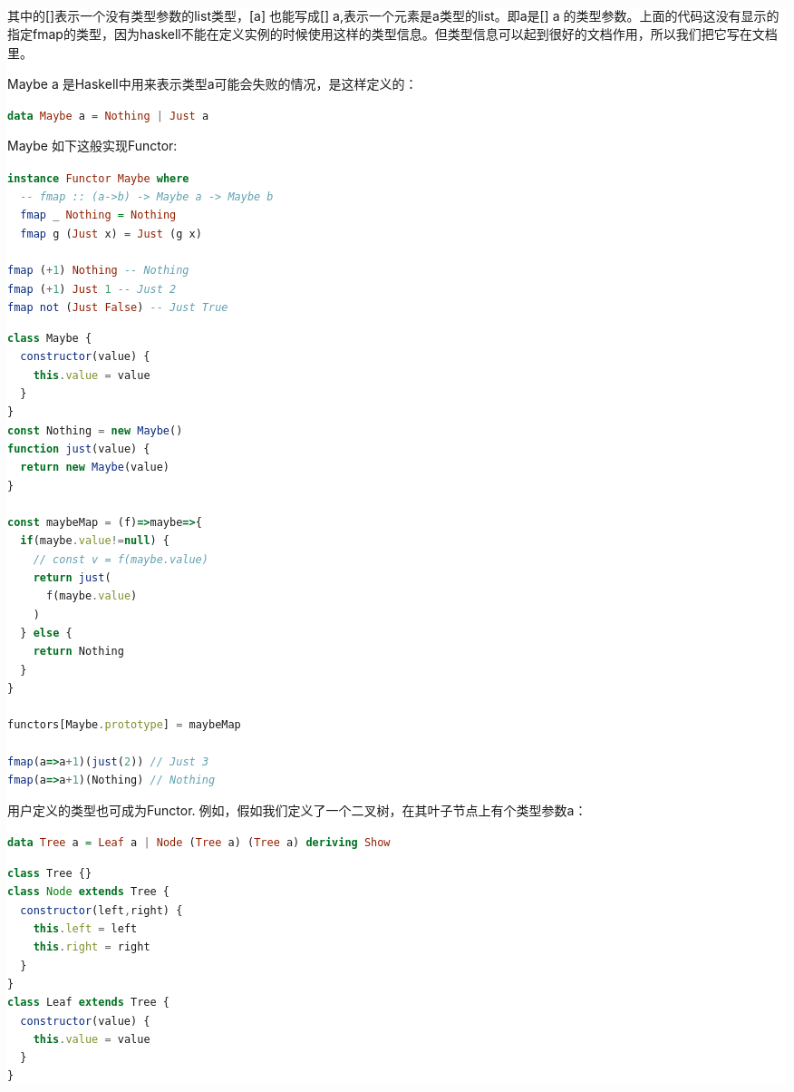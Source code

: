 其中的[]表示一个没有类型参数的list类型，[a] 也能写成[] a,表示一个元素是a类型的list。即a是[] a 的类型参数。上面的代码这没有显示的指定fmap的类型，因为haskell不能在定义实例的时候使用这样的类型信息。但类型信息可以起到很好的文档作用，所以我们把它写在文档里。

Maybe a 是Haskell中用来表示类型a可能会失败的情况，是这样定义的：
```haskell
data Maybe a = Nothing | Just a
```
Maybe 如下这般实现Functor:
```haskell
instance Functor Maybe where
  -- fmap :: (a->b) -> Maybe a -> Maybe b
  fmap _ Nothing = Nothing
  fmap g (Just x) = Just (g x)

fmap (+1) Nothing -- Nothing
fmap (+1) Just 1 -- Just 2
fmap not (Just False) -- Just True

```



```javascript
class Maybe {
  constructor(value) {
    this.value = value
  }
}
const Nothing = new Maybe()
function just(value) {
  return new Maybe(value)
}

const maybeMap = (f)=>maybe=>{
  if(maybe.value!=null) {
    // const v = f(maybe.value)
    return just(
      f(maybe.value)
    )
  } else {
    return Nothing
  }
}

functors[Maybe.prototype] = maybeMap

fmap(a=>a+1)(just(2)) // Just 3
fmap(a=>a+1)(Nothing) // Nothing

```

用户定义的类型也可成为Functor. 例如，假如我们定义了一个二叉树，在其叶子节点上有个类型参数a：
```haskell
data Tree a = Leaf a | Node (Tree a) (Tree a) deriving Show
```
```javascript
class Tree {}
class Node extends Tree {
  constructor(left,right) {
    this.left = left
    this.right = right
  }
}
class Leaf extends Tree {
  constructor(value) {
    this.value = value
  }
}
```